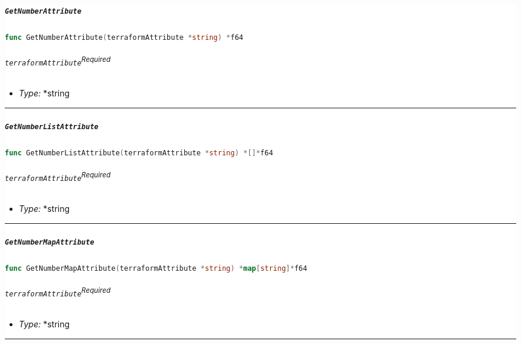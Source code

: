 ##### `GetNumberAttribute` <a name="GetNumberAttribute" id="rhizo-co-terraform-provider-oci.dataOciApmSyntheticsPublicVantagePoints.DataOciApmSyntheticsPublicVantagePoints.getNumberAttribute"></a>

```go
func GetNumberAttribute(terraformAttribute *string) *f64
```

###### `terraformAttribute`<sup>Required</sup> <a name="terraformAttribute" id="rhizo-co-terraform-provider-oci.dataOciApmSyntheticsPublicVantagePoints.DataOciApmSyntheticsPublicVantagePoints.getNumberAttribute.parameter.terraformAttribute"></a>

- *Type:* *string

---

##### `GetNumberListAttribute` <a name="GetNumberListAttribute" id="rhizo-co-terraform-provider-oci.dataOciApmSyntheticsPublicVantagePoints.DataOciApmSyntheticsPublicVantagePoints.getNumberListAttribute"></a>

```go
func GetNumberListAttribute(terraformAttribute *string) *[]*f64
```

###### `terraformAttribute`<sup>Required</sup> <a name="terraformAttribute" id="rhizo-co-terraform-provider-oci.dataOciApmSyntheticsPublicVantagePoints.DataOciApmSyntheticsPublicVantagePoints.getNumberListAttribute.parameter.terraformAttribute"></a>

- *Type:* *string

---

##### `GetNumberMapAttribute` <a name="GetNumberMapAttribute" id="rhizo-co-terraform-provider-oci.dataOciApmSyntheticsPublicVantagePoints.DataOciApmSyntheticsPublicVantagePoints.getNumberMapAttribute"></a>

```go
func GetNumberMapAttribute(terraformAttribute *string) *map[string]*f64
```

###### `terraformAttribute`<sup>Required</sup> <a name="terraformAttribute" id="rhizo-co-terraform-provider-oci.dataOciApmSyntheticsPublicVantagePoints.DataOciApmSyntheticsPublicVantagePoints.getNumberMapAttribute.parameter.terraformAttribute"></a>

- *Type:* *string

---
